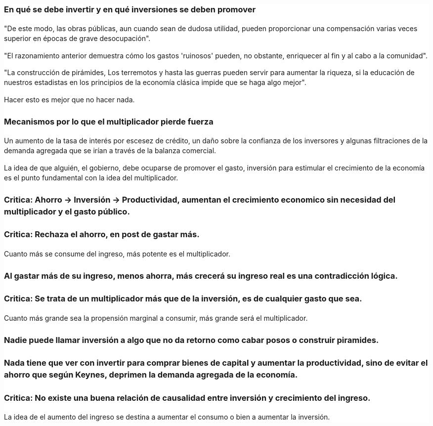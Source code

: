 
### En qué se debe invertir y en qué inversiones se deben promover

"De este modo, las obras públicas, aun cuando sean de dudosa utilidad, pueden proporcionar una compensación varias veces superior en épocas de grave desocupación".

"El razonamiento anterior demuestra cómo los gastos 'ruinosos' pueden, no obstante, enriquecer al fin y al cabo a la comunidad".

"La construcción de pirámides, Los terremotos y hasta las guerras pueden servir para aumentar la riqueza, si la educación de nuestros estadistas en los principios de la economía clásica impide que se haga algo mejor".

Hacer esto es mejor que no hacer nada. 


### Mecanismos por lo que el multiplicador pierde fuerza

Un aumento de la tasa de interés por escesez de crédito, un daño sobre la confianza de los inversores y algunas filtraciones de la demanda agregada que se irían a través de la balanza comercial. 

La idea de que alguién, el gobierno, debe ocuparse de promover el gasto, inversión para estimular el crecimiento de la economía es el punto fundamental con la idea del multiplicador. 


### Critica: Ahorro -> Inversión -> Productividad, aumentan el crecimiento economico sin necesidad del multiplicador y el gasto público. 

### Critica: Rechaza el ahorro, en post de gastar más. 

Cuanto más se consume del ingreso, más potente es el multiplicador. 

### Al gastar más de su ingreso, menos ahorra, más crecerá su ingreso real es una contradicción lógica. 

### Critica: Se trata de un multiplicador más que de la inversión, es de cualquier gasto que sea. 

Cuanto más grande sea la propensión marginal a consumir, más grande será el multiplicador. 

### Nadie puede llamar inversión a algo que no da retorno como cabar posos o construir piramides. 

### Nada tiene que ver con invertir para comprar bienes de capital y aumentar la productividad, sino de evitar el ahorro que según Keynes, deprimen la demanda agregada de la economía. 

### Critica: No existe una buena relación de causalidad entre inversión y crecimiento del ingreso. 

La idea de el aumento del ingreso se destina a aumentar el consumo o bien a aumentar la inversión. 
